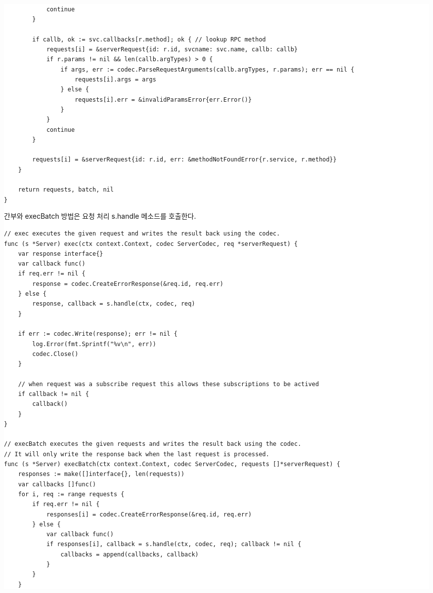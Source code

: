 				continue
			}
	
			if callb, ok := svc.callbacks[r.method]; ok { // lookup RPC method
				requests[i] = &serverRequest{id: r.id, svcname: svc.name, callb: callb}
				if r.params != nil && len(callb.argTypes) > 0 {
					if args, err := codec.ParseRequestArguments(callb.argTypes, r.params); err == nil {
						requests[i].args = args
					} else {
						requests[i].err = &invalidParamsError{err.Error()}
					}
				}
				continue
			}
	
			requests[i] = &serverRequest{id: r.id, err: &methodNotFoundError{r.service, r.method}}
		}
	
		return requests, batch, nil
	}

간부와 execBatch 방법은 요청 처리 s.handle 메소드를 호출한다.

	// exec executes the given request and writes the result back using the codec.
	func (s *Server) exec(ctx context.Context, codec ServerCodec, req *serverRequest) {
		var response interface{}
		var callback func()
		if req.err != nil {
			response = codec.CreateErrorResponse(&req.id, req.err)
		} else {
			response, callback = s.handle(ctx, codec, req)
		}
	
		if err := codec.Write(response); err != nil {
			log.Error(fmt.Sprintf("%v\n", err))
			codec.Close()
		}
	
		// when request was a subscribe request this allows these subscriptions to be actived
		if callback != nil {
			callback()
		}
	}
	
	// execBatch executes the given requests and writes the result back using the codec.
	// It will only write the response back when the last request is processed.
	func (s *Server) execBatch(ctx context.Context, codec ServerCodec, requests []*serverRequest) {
		responses := make([]interface{}, len(requests))
		var callbacks []func()
		for i, req := range requests {
			if req.err != nil {
				responses[i] = codec.CreateErrorResponse(&req.id, req.err)
			} else {
				var callback func()
				if responses[i], callback = s.handle(ctx, codec, req); callback != nil {
					callbacks = append(callbacks, callback)
				}
			}
		}
	